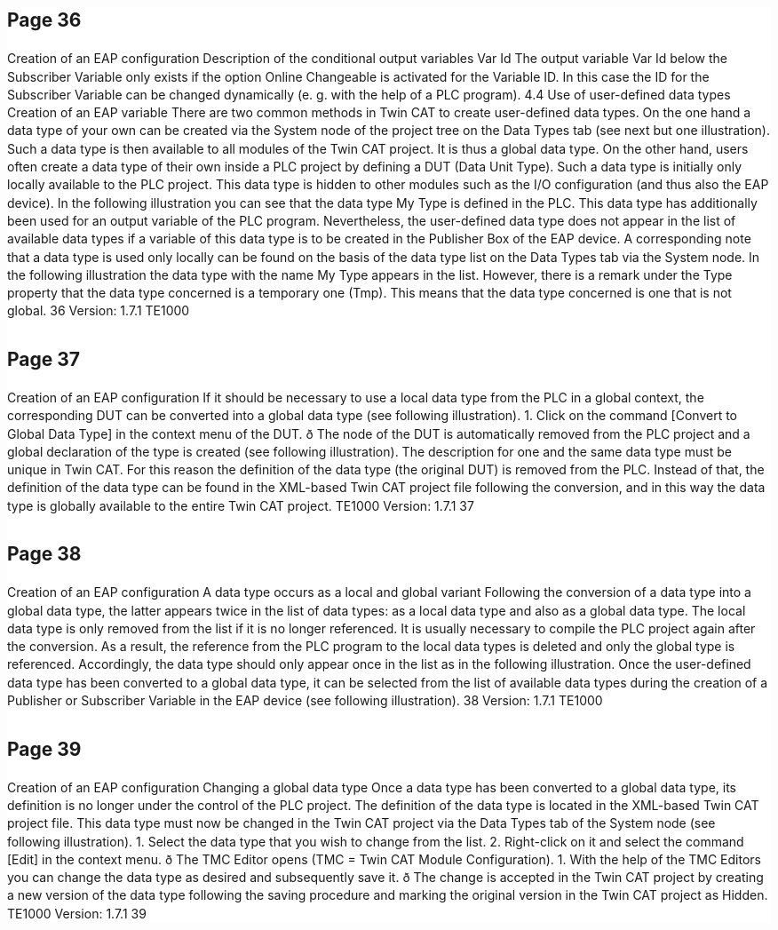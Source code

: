 ## Page 36

Creation of an EAP configuration Description of the conditional output variables Var Id The output variable Var Id below the Subscriber Variable only exists if the option Online Changeable is activated for the Variable ID. In this case the ID for the Subscriber Variable can be changed dynamically (e. g. with the help of a PLC program). 4.4 Use of user-defined data types Creation of an EAP variable There are two common methods in Twin CAT to create user-defined data types. On the one hand a data type of your own can be created via the System node of the project tree on the Data Types tab (see next but one illustration). Such a data type is then available to all modules of the Twin CAT project. It is thus a global data type. On the other hand, users often create a data type of their own inside a PLC project by defining a DUT (Data Unit Type). Such a data type is initially only locally available to the PLC project. This data type is hidden to other modules such as the I/O configuration (and thus also the EAP device). In the following illustration you can see that the data type My Type is defined in the PLC. This data type has additionally been used for an output variable of the PLC program. Nevertheless, the user-defined data type does not appear in the list of available data types if a variable of this data type is to be created in the Publisher Box of the EAP device. A corresponding note that a data type is used only locally can be found on the basis of the data type list on the Data Types tab via the System node. In the following illustration the data type with the name My Type appears in the list. However, there is a remark under the Type property that the data type concerned is a temporary one (Tmp). This means that the data type concerned is one that is not global. 36 Version: 1.7.1 TE1000

## Page 37

Creation of an EAP configuration If it should be necessary to use a local data type from the PLC in a global context, the corresponding DUT can be converted into a global data type (see following illustration). 1. Click on the command [Convert to Global Data Type] in the context menu of the DUT. ð The node of the DUT is automatically removed from the PLC project and a global declaration of the type is created (see following illustration). The description for one and the same data type must be unique in Twin CAT. For this reason the definition of the data type (the original DUT) is removed from the PLC. Instead of that, the definition of the data type can be found in the XML-based Twin CAT project file following the conversion, and in this way the data type is globally available to the entire Twin CAT project. TE1000 Version: 1.7.1 37

## Page 38

Creation of an EAP configuration A data type occurs as a local and global variant Following the conversion of a data type into a global data type, the latter appears twice in the list of data types: as a local data type and also as a global data type. The local data type is only removed from the list if it is no longer referenced. It is usually necessary to compile the PLC project again after the conversion. As a result, the reference from the PLC program to the local data types is deleted and only the global type is referenced. Accordingly, the data type should only appear once in the list as in the following illustration. Once the user-defined data type has been converted to a global data type, it can be selected from the list of available data types during the creation of a Publisher or Subscriber Variable in the EAP device (see following illustration). 38 Version: 1.7.1 TE1000

## Page 39

Creation of an EAP configuration Changing a global data type Once a data type has been converted to a global data type, its definition is no longer under the control of the PLC project. The definition of the data type is located in the XML-based Twin CAT project file. This data type must now be changed in the Twin CAT project via the Data Types tab of the System node (see following illustration). 1. Select the data type that you wish to change from the list. 2. Right-click on it and select the command [Edit] in the context menu. ð The TMC Editor opens (TMC = Twin CAT Module Configuration). 1. With the help of the TMC Editors you can change the data type as desired and subsequently save it. ð The change is accepted in the Twin CAT project by creating a new version of the data type following the saving procedure and marking the original version in the Twin CAT project as Hidden. TE1000 Version: 1.7.1 39
